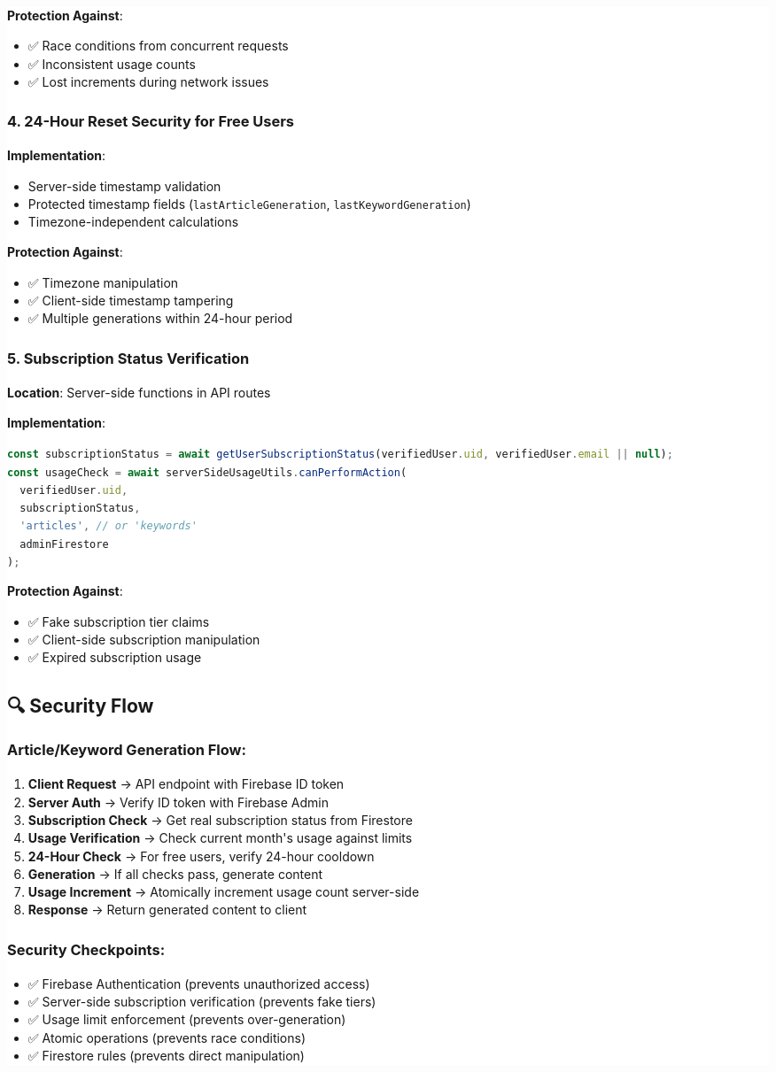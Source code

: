**Protection Against**:
- ✅ Race conditions from concurrent requests
- ✅ Inconsistent usage counts
- ✅ Lost increments during network issues

### 4. **24-Hour Reset Security for Free Users**
**Implementation**:
- Server-side timestamp validation
- Protected timestamp fields (`lastArticleGeneration`, `lastKeywordGeneration`)
- Timezone-independent calculations

**Protection Against**:
- ✅ Timezone manipulation
- ✅ Client-side timestamp tampering
- ✅ Multiple generations within 24-hour period

### 5. **Subscription Status Verification**
**Location**: Server-side functions in API routes

**Implementation**:
```javascript
const subscriptionStatus = await getUserSubscriptionStatus(verifiedUser.uid, verifiedUser.email || null);
const usageCheck = await serverSideUsageUtils.canPerformAction(
  verifiedUser.uid,
  subscriptionStatus,
  'articles', // or 'keywords'
  adminFirestore
);
```

**Protection Against**:
- ✅ Fake subscription tier claims
- ✅ Client-side subscription manipulation
- ✅ Expired subscription usage

## 🔍 Security Flow

### Article/Keyword Generation Flow:
1. **Client Request** → API endpoint with Firebase ID token
2. **Server Auth** → Verify ID token with Firebase Admin
3. **Subscription Check** → Get real subscription status from Firestore
4. **Usage Verification** → Check current month's usage against limits
5. **24-Hour Check** → For free users, verify 24-hour cooldown
6. **Generation** → If all checks pass, generate content
7. **Usage Increment** → Atomically increment usage count server-side
8. **Response** → Return generated content to client

### Security Checkpoints:
- ✅ Firebase Authentication (prevents unauthorized access)
- ✅ Server-side subscription verification (prevents fake tiers)
- ✅ Usage limit enforcement (prevents over-generation)
- ✅ Atomic operations (prevents race conditions)
- ✅ Firestore rules (prevents direct manipulation)
